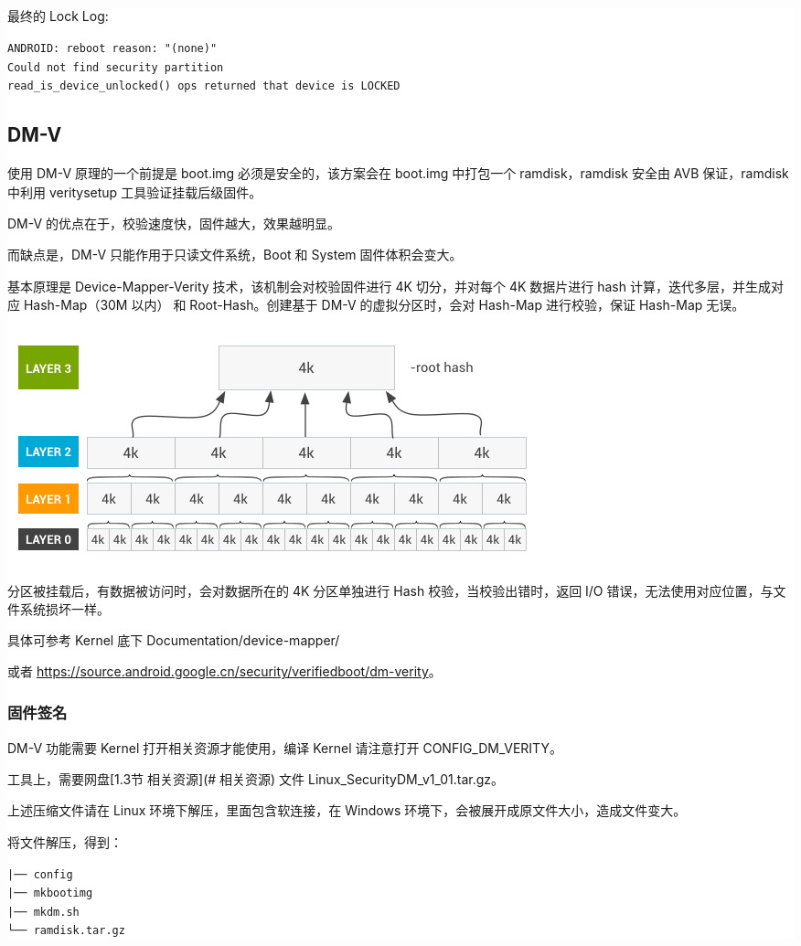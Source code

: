 最终的 Lock Log:

```log
ANDROID: reboot reason: "(none)"
Could not find security partition
read_is_device_unlocked() ops returned that device is LOCKED
```

## DM-V

使用 DM-V 原理的一个前提是 boot.img 必须是安全的，该方案会在 boot.img 中打包一个 ramdisk，ramdisk 安全由 AVB 保证，ramdisk 中利用 veritysetup 工具验证挂载后级固件。

DM-V 的优点在于，校验速度快，固件越大，效果越明显。

而缺点是，DM-V 只能作用于只读文件系统，Boot 和 System 固件体积会变大。

基本原理是 Device-Mapper-Verity 技术，该机制会对校验固件进行 4K 切分，并对每个 4K 数据片进行 hash 计算，迭代多层，并生成对应 Hash-Map（30M 以内） 和 Root-Hash。创建基于 DM-V 的虚拟分区时，会对 Hash-Map 进行校验，保证 Hash-Map 无误。

![](Resource/4-1dm-hash-map.png)

分区被挂载后，有数据被访问时，会对数据所在的 4K 分区单独进行 Hash 校验，当校验出错时，返回 I/O 错误，无法使用对应位置，与文件系统损坏一样。

具体可参考 Kernel 底下 Documentation/device-mapper/

或者 <https://source.android.google.cn/security/verifiedboot/dm-verity>。

### 固件签名

DM-V 功能需要 Kernel 打开相关资源才能使用，编译 Kernel 请注意打开 CONFIG_DM_VERITY。

工具上，需要网盘[1.3节 相关资源](# 相关资源) 文件 Linux_SecurityDM_v1_01.tar.gz。

上述压缩文件请在 Linux 环境下解压，里面包含软连接，在 Windows 环境下，会被展开成原文件大小，造成文件变大。

将文件解压，得到：

```log
|── config
|── mkbootimg
|── mkdm.sh
└── ramdisk.tar.gz
```
